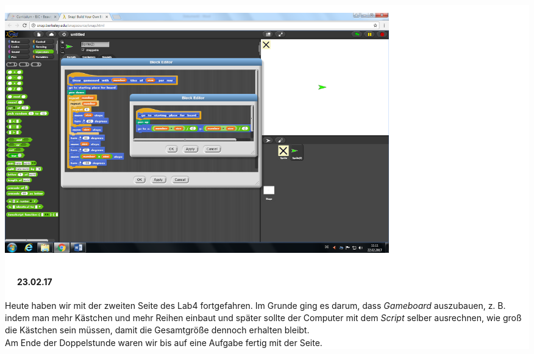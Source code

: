 <p><img src="Bilder BJC/Startposition.png" alt="Startposition" style="width:630px;height:420px;border:420;"></p>

<h4>
<p style="text-indent:20px;"><a id="232">23.02.17</a></p>
</h4>
<p>Heute haben wir mit der zweiten Seite des Lab4 fortgefahren. Im Grunde ging es darum, dass <i>Gameboard</i> auszubauen, z. B. indem man mehr Kästchen und mehr Reihen einbaut und später sollte der Computer mit dem <i>Script</i> selber ausrechnen, wie groß die Kästchen sein müssen, damit die Gesamtgröße dennoch erhalten bleibt.<br> Am Ende der Doppelstunde waren wir bis auf eine Aufgabe fertig mit der Seite.</p>